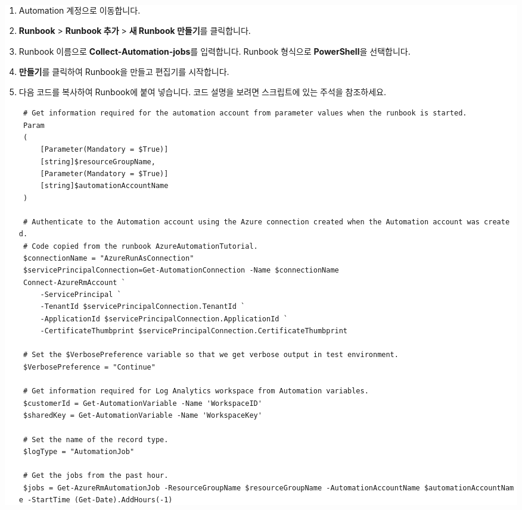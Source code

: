 1. Automation 계정으로 이동합니다.  
2. **Runbook** > **Runbook 추가** > **새 Runbook 만들기**를 클릭합니다.
3. Runbook 이름으로 **Collect-Automation-jobs**를 입력합니다.  Runbook 형식으로 **PowerShell**을 선택합니다.
4. **만들기**를 클릭하여 Runbook을 만들고 편집기를 시작합니다.
5. 다음 코드를 복사하여 Runbook에 붙여 넣습니다.  코드 설명을 보려면 스크립트에 있는 주석을 참조하세요.
    
        # Get information required for the automation account from parameter values when the runbook is started.
        Param
        (
            [Parameter(Mandatory = $True)]
            [string]$resourceGroupName,
            [Parameter(Mandatory = $True)]
            [string]$automationAccountName
        )
        
        # Authenticate to the Automation account using the Azure connection created when the Automation account was created.
        # Code copied from the runbook AzureAutomationTutorial.
        $connectionName = "AzureRunAsConnection"
        $servicePrincipalConnection=Get-AutomationConnection -Name $connectionName         
        Connect-AzureRmAccount `
            -ServicePrincipal `
            -TenantId $servicePrincipalConnection.TenantId `
            -ApplicationId $servicePrincipalConnection.ApplicationId `
            -CertificateThumbprint $servicePrincipalConnection.CertificateThumbprint 
        
        # Set the $VerbosePreference variable so that we get verbose output in test environment.
        $VerbosePreference = "Continue"
        
        # Get information required for Log Analytics workspace from Automation variables.
        $customerId = Get-AutomationVariable -Name 'WorkspaceID'
        $sharedKey = Get-AutomationVariable -Name 'WorkspaceKey'
        
        # Set the name of the record type.
        $logType = "AutomationJob"
        
        # Get the jobs from the past hour.
        $jobs = Get-AzureRmAutomationJob -ResourceGroupName $resourceGroupName -AutomationAccountName $automationAccountName -StartTime (Get-Date).AddHours(-1)
        